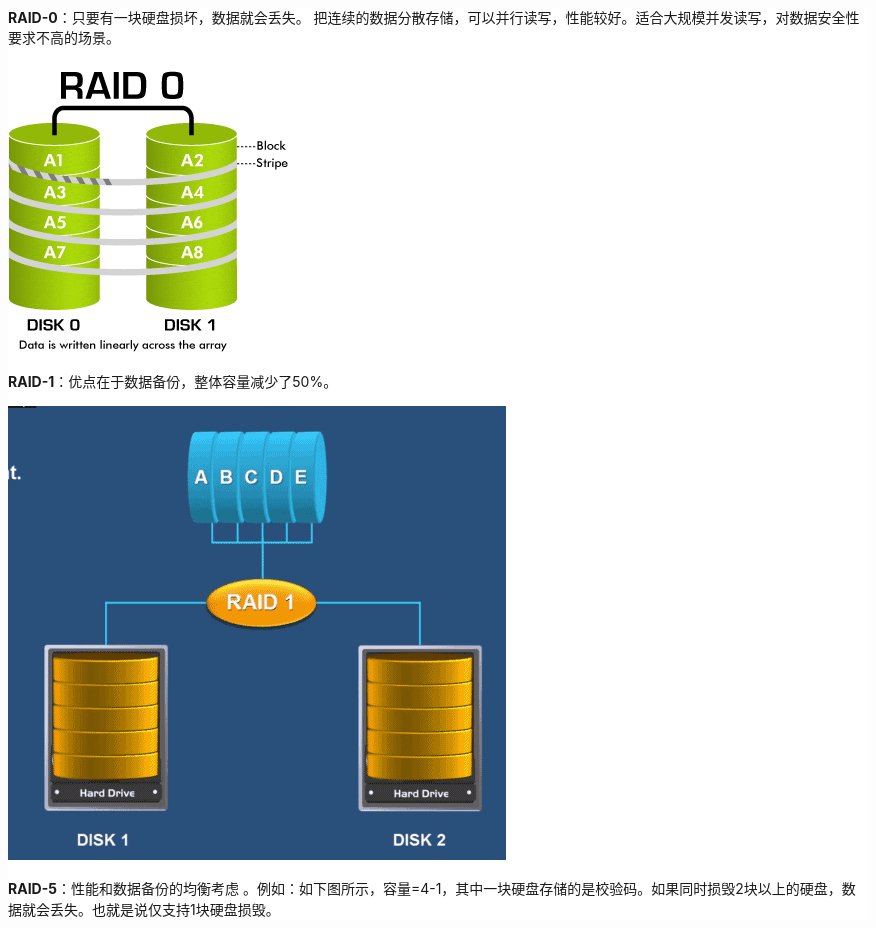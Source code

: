**RAID-0**：只要有一块硬盘损坏，数据就会丢失。 把连续的数据分散存储，可以并行读写，性能较好。适合大规模并发读写，对数据安全性要求不高的场景。



![1744625763124](./assets/1744625763124.gif)



**RAID-1**：优点在于数据备份，整体容量减少了50%。

![1744625884730](./assets/1744625884730.gif)

**RAID-5**：性能和数据备份的均衡考虑 。例如：如下图所示，容量=4-1，其中一块硬盘存储的是校验码。如果同时损毁2块以上的硬盘，数据就会丢失。也就是说仅支持1块硬盘损毁。
